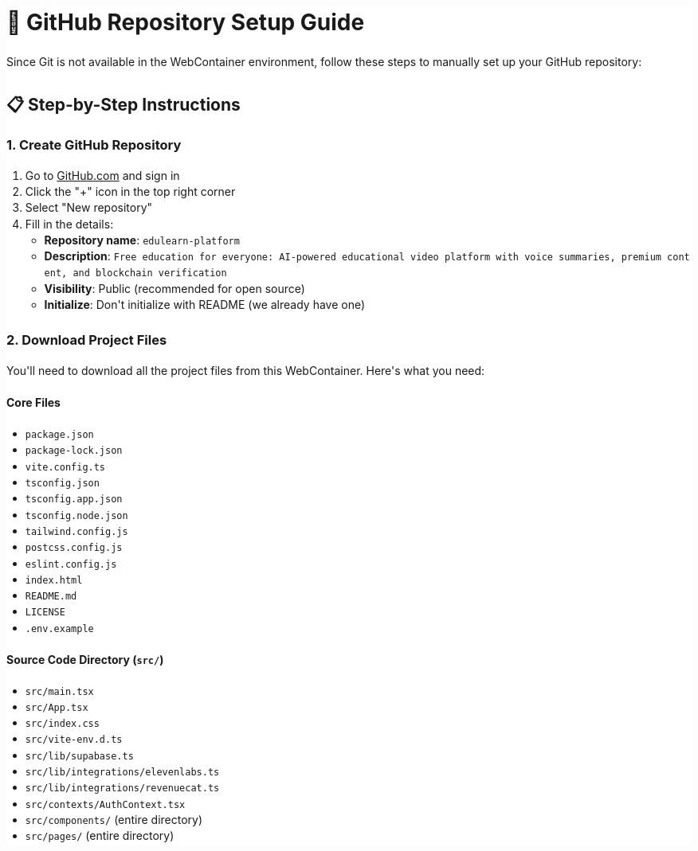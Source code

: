 # 🚀 GitHub Repository Setup Guide

Since Git is not available in the WebContainer environment, follow these steps to manually set up your GitHub repository:

## 📋 Step-by-Step Instructions

### 1. Create GitHub Repository

1. Go to [GitHub.com](https://github.com) and sign in
2. Click the "+" icon in the top right corner
3. Select "New repository"
4. Fill in the details:
   - **Repository name**: `edulearn-platform`
   - **Description**: `Free education for everyone: AI-powered educational video platform with voice summaries, premium content, and blockchain verification`
   - **Visibility**: Public (recommended for open source)
   - **Initialize**: Don't initialize with README (we already have one)

### 2. Download Project Files

You'll need to download all the project files from this WebContainer. Here's what you need:

#### Core Files
- `package.json`
- `package-lock.json`
- `vite.config.ts`
- `tsconfig.json`
- `tsconfig.app.json`
- `tsconfig.node.json`
- `tailwind.config.js`
- `postcss.config.js`
- `eslint.config.js`
- `index.html`
- `README.md`
- `LICENSE`
- `.env.example`

#### Source Code Directory (`src/`)
- `src/main.tsx`
- `src/App.tsx`
- `src/index.css`
- `src/vite-env.d.ts`
- `src/lib/supabase.ts`
- `src/lib/integrations/elevenlabs.ts`
- `src/lib/integrations/revenuecat.ts`
- `src/contexts/AuthContext.tsx`
- `src/components/` (entire directory)
- `src/pages/` (entire directory)
